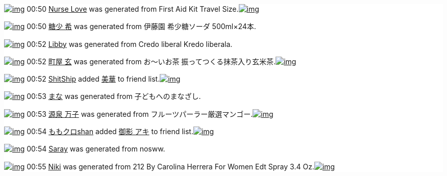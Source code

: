 [![img](http://img132.imageshack.us/img132/6034/9j3l.png)](http://www.barcodekanojo.com/kanojo/2840281/Nurse%20Love) 00:50 [Nurse Love](http://www.barcodekanojo.com/kanojo/2840281/Nurse%20Love) was generated from First Aid Kit Travel Size.[![img](http://img842.imageshack.us/img842/4403/2tav.jpg)](http://www.barcodekanojo.com/product_images/barcode/5433500/1394466587/First%20Aid%20Kit%20Travel%20Size.jpg) 

[![img](http://img138.imageshack.us/img138/8210/uopy.png)](http://www.barcodekanojo.com/kanojo/2840282/%E7%B3%96%E5%B0%91%20%E5%B8%8C) 00:50 [糖少 希](http://www.barcodekanojo.com/kanojo/2840282/%E7%B3%96%E5%B0%91%20%E5%B8%8C) was generated from 伊藤園 希少糖ソーダ 500ml×24本.

[![img](http://img547.imageshack.us/img547/7233/qug3.png)](http://www.barcodekanojo.com/kanojo/2840283/Libby) 00:52 [Libby](http://www.barcodekanojo.com/kanojo/2840283/Libby) was generated from Credo liberal Kredo liberala.

[![img](http://img593.imageshack.us/img593/8483/gbyb.png)](http://www.barcodekanojo.com/kanojo/2840284/%E7%94%BA%E5%B1%8B%20%E7%8E%84) 00:52 [町屋 玄](http://www.barcodekanojo.com/kanojo/2840284/%E7%94%BA%E5%B1%8B%20%E7%8E%84) was generated from お〜いお茶 振ってつくる抹茶入り玄米茶.[![img](http://img827.imageshack.us/img827/3944/3gxc.jpg)](http://www.barcodekanojo.com/product_images/barcode/5433503/1394466699/50x50x,PE3,P81,P8A,PE3,P80,P9C,PE3,P81,P84,PE3,P81,P8A,PE8,P8C,PB6,P20,PE6,P8C,PAF,PE3,P81,PA3,PE3,P81,PA6,PE3,P81,PA4,PE3,P81,P8F,PE3,P82,P8B,PE6,P8A,PB9,PE8,P8C,PB6,PE5,P85,PA5,PE3,P82,P8A,PE7,P8E,P84,PE7,PB1,PB3,PE8,P8C,PB6.jpg,qw=88,ah=88.pagespeed.ic.hWfEGlrD37.jpg) 

[![img](http://img34.imageshack.us/img34/8996/kvha.jpg)](http://www.barcodekanojo.com/user/290772/ShitShip) 00:52 [ShitShip](http://www.barcodekanojo.com/user/290772/ShitShip) added [美華](http://www.barcodekanojo.com/kanojo/2839917/%E7%BE%8E%E8%8F%AF) to friend list.[![img](http://img571.imageshack.us/img571/1430/dte4.png)](http://www.barcodekanojo.com/kanojo/2839917/%E7%BE%8E%E8%8F%AF) 

[![img](http://img703.imageshack.us/img703/2552/vr9g.png)](http://www.barcodekanojo.com/kanojo/2840285/%E3%81%BE%E3%81%AA) 00:53 [まな](http://www.barcodekanojo.com/kanojo/2840285/%E3%81%BE%E3%81%AA) was generated from 子どもへのまなざし.

[![img](http://img24.imageshack.us/img24/8020/17ky.png)](http://www.barcodekanojo.com/kanojo/2840286/%E6%BA%90%E6%B3%89%20%E4%B8%87%E5%AD%90) 00:53 [源泉 万子](http://www.barcodekanojo.com/kanojo/2840286/%E6%BA%90%E6%B3%89%20%E4%B8%87%E5%AD%90) was generated from フルーツパーラー厳選マンゴー.[![img](http://img854.imageshack.us/img854/7995/o3oo.jpg)](http://www.barcodekanojo.com/product_images/barcode/5433506/1394466777/50x50x,PE3,P83,P95,PE3,P83,PAB,PE3,P83,PBC,PE3,P83,P84,PE3,P83,P91,PE3,P83,PBC,PE3,P83,PA9,PE3,P83,PBC,PE5,P8E,PB3,PE9,P81,PB8,PE3,P83,P9E,PE3,P83,PB3,PE3,P82,PB4,PE3,P83,PBC.jpg,qw=88,ah=88.pagespeed.ic.OUYxYTIJWx.jpg) 

[![img](http://img691.imageshack.us/img691/8903/a2tk.jpg)](http://www.barcodekanojo.com/user/217775/%E3%82%82%E3%82%82%E3%82%AF%E3%83%ADshan) 00:54 [ももクロshan](http://www.barcodekanojo.com/user/217775/%E3%82%82%E3%82%82%E3%82%AF%E3%83%ADshan) added [御影 アキ](http://www.barcodekanojo.com/kanojo/2380694/%E5%BE%A1%E5%BD%B1%20%E3%82%A2%E3%82%AD) to friend list.[![img](http://img32.imageshack.us/img32/9411/h93x.png)](http://www.barcodekanojo.com/kanojo/2380694/%E5%BE%A1%E5%BD%B1%20%E3%82%A2%E3%82%AD) 

[![img](http://img824.imageshack.us/img824/4585/4ek2.png)](http://www.barcodekanojo.com/kanojo/2840287/Saray) 00:54 [Saray](http://www.barcodekanojo.com/kanojo/2840287/Saray) was generated from nosww.

[![img](http://img853.imageshack.us/img853/8585/6tr7.png)](http://www.barcodekanojo.com/kanojo/2840288/Niki) 00:55 [Niki](http://www.barcodekanojo.com/kanojo/2840288/Niki) was generated from 212 By Carolina Herrera For Women Edt Spray 3.4 Oz.[![img](http://img571.imageshack.us/img571/5576/nd5r.jpg)](http://www.barcodekanojo.com/product_images/barcode/5433508/1394466893/50x50x212,P20By,P20Carolina,P20Herrera,P20For,P20Women,P20Edt,P20Spray,P203.4,P20Oz.jpg,qw=88,ah=88.pagespeed.ic.rM-7myZYC1.jpg) 
